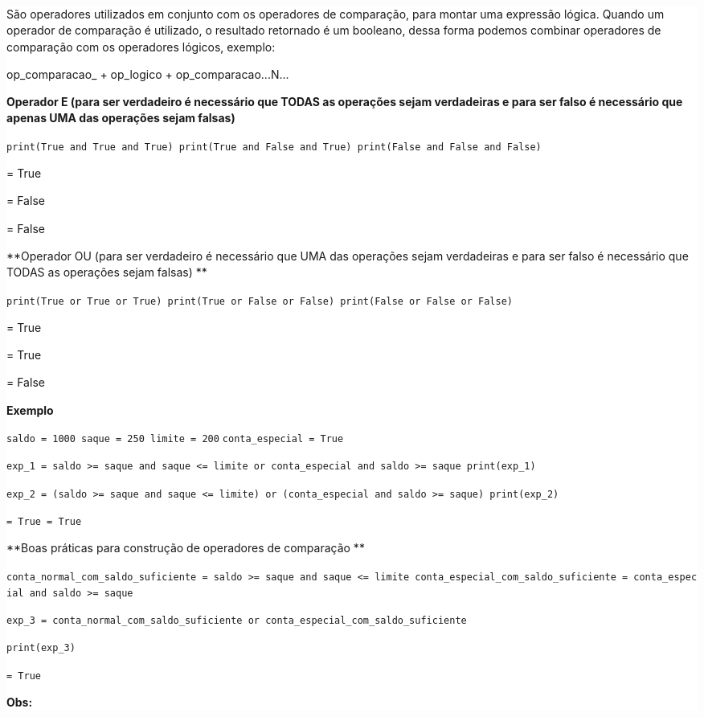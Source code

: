 São operadores utilizados em conjunto com os operadores de comparação, para montar uma expressão lógica. Quando um operador de comparação é utilizado, o resultado retornado é um booleano, dessa forma podemos combinar operadores de comparação com os operadores lógicos, exemplo:

op_comparacao_ + op_logico + op_comparacao...N...

**Operador E (para ser verdadeiro é necessário que TODAS as operações sejam verdadeiras e para ser falso é necessário que apenas UMA das operações sejam falsas)**

`print(True and True and True)
print(True and False and True)
print(False and False and False)`

= True

= False

= False

**Operador OU (para ser verdadeiro é necessário que UMA das operações sejam verdadeiras e para ser falso é necessário que TODAS as operações sejam falsas) **

`print(True or True or True)
print(True or False or False)
print(False or False or False)`

= True

= True

= False

**Exemplo**

`saldo = 1000
saque = 250
limite = 200`
`conta_especial = True`

`exp_1 = saldo >= saque and saque <= limite or conta_especial and saldo >= saque
print(exp_1)`

`exp_2 = (saldo >= saque and saque <= limite) or (conta_especial and saldo >= saque)
print(exp_2)`

`= True
= True`

**Boas práticas para construção de operadores de comparação **

`conta_normal_com_saldo_suficiente = saldo >= saque and saque <= limite
conta_especial_com_saldo_suficiente = conta_especial and saldo >= saque`

`exp_3 = conta_normal_com_saldo_suficiente or conta_especial_com_saldo_suficiente`

`print(exp_3)`

`= True`

**Obs:**
